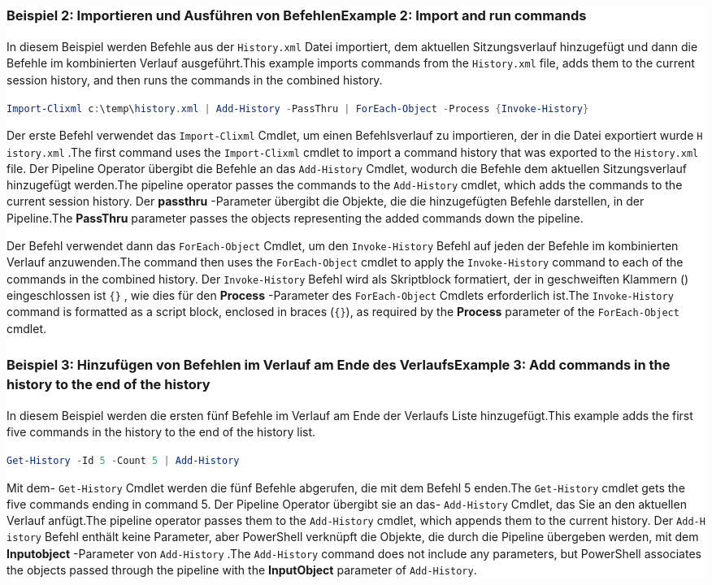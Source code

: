 ### <span data-ttu-id="79c93-125">Beispiel 2: Importieren und Ausführen von Befehlen</span><span class="sxs-lookup"><span data-stu-id="79c93-125">Example 2: Import and run commands</span></span>

<span data-ttu-id="79c93-126">In diesem Beispiel werden Befehle aus der `History.xml` Datei importiert, dem aktuellen Sitzungsverlauf hinzugefügt und dann die Befehle im kombinierten Verlauf ausgeführt.</span><span class="sxs-lookup"><span data-stu-id="79c93-126">This example imports commands from the `History.xml` file, adds them to the current session history, and then runs the commands in the combined history.</span></span>

```powershell
Import-Clixml c:\temp\history.xml | Add-History -PassThru | ForEach-Object -Process {Invoke-History}
```

<span data-ttu-id="79c93-127">Der erste Befehl verwendet das `Import-Clixml` Cmdlet, um einen Befehlsverlauf zu importieren, der in die Datei exportiert wurde `History.xml` .</span><span class="sxs-lookup"><span data-stu-id="79c93-127">The first command uses the `Import-Clixml` cmdlet to import a command history that was exported to the `History.xml` file.</span></span> <span data-ttu-id="79c93-128">Der Pipeline Operator übergibt die Befehle an das `Add-History` Cmdlet, wodurch die Befehle dem aktuellen Sitzungsverlauf hinzugefügt werden.</span><span class="sxs-lookup"><span data-stu-id="79c93-128">The pipeline operator passes the commands to the `Add-History` cmdlet, which adds the commands to the current session history.</span></span> <span data-ttu-id="79c93-129">Der **passthru** -Parameter übergibt die Objekte, die die hinzugefügten Befehle darstellen, in der Pipeline.</span><span class="sxs-lookup"><span data-stu-id="79c93-129">The **PassThru** parameter passes the objects representing the added commands down the pipeline.</span></span>

<span data-ttu-id="79c93-130">Der Befehl verwendet dann das `ForEach-Object` Cmdlet, um den `Invoke-History` Befehl auf jeden der Befehle im kombinierten Verlauf anzuwenden.</span><span class="sxs-lookup"><span data-stu-id="79c93-130">The command then uses the `ForEach-Object` cmdlet to apply the `Invoke-History` command to each of the commands in the combined history.</span></span> <span data-ttu-id="79c93-131">Der `Invoke-History` Befehl wird als Skriptblock formatiert, der in geschweiften Klammern () eingeschlossen ist `{}` , wie dies für den **Process** -Parameter des `ForEach-Object` Cmdlets erforderlich ist.</span><span class="sxs-lookup"><span data-stu-id="79c93-131">The `Invoke-History` command is formatted as a script block, enclosed in braces (`{}`), as required by the **Process** parameter of the `ForEach-Object` cmdlet.</span></span>

### <span data-ttu-id="79c93-132">Beispiel 3: Hinzufügen von Befehlen im Verlauf am Ende des Verlaufs</span><span class="sxs-lookup"><span data-stu-id="79c93-132">Example 3: Add commands in the history to the end of the history</span></span>

<span data-ttu-id="79c93-133">In diesem Beispiel werden die ersten fünf Befehle im Verlauf am Ende der Verlaufs Liste hinzugefügt.</span><span class="sxs-lookup"><span data-stu-id="79c93-133">This example adds the first five commands in the history to the end of the history list.</span></span>

```powershell
Get-History -Id 5 -Count 5 | Add-History
```

<span data-ttu-id="79c93-134">Mit dem- `Get-History` Cmdlet werden die fünf Befehle abgerufen, die mit dem Befehl 5 enden.</span><span class="sxs-lookup"><span data-stu-id="79c93-134">The `Get-History` cmdlet gets the five commands ending in command 5.</span></span> <span data-ttu-id="79c93-135">Der Pipeline Operator übergibt sie an das- `Add-History` Cmdlet, das Sie an den aktuellen Verlauf anfügt.</span><span class="sxs-lookup"><span data-stu-id="79c93-135">The pipeline operator passes them to the `Add-History` cmdlet, which appends them to the current history.</span></span> <span data-ttu-id="79c93-136">Der `Add-History` Befehl enthält keine Parameter, aber PowerShell verknüpft die Objekte, die durch die Pipeline übergeben werden, mit dem **Inputobject** -Parameter von `Add-History` .</span><span class="sxs-lookup"><span data-stu-id="79c93-136">The `Add-History` command does not include any parameters, but PowerShell associates the objects passed through the pipeline with the **InputObject** parameter of `Add-History`.</span></span>
